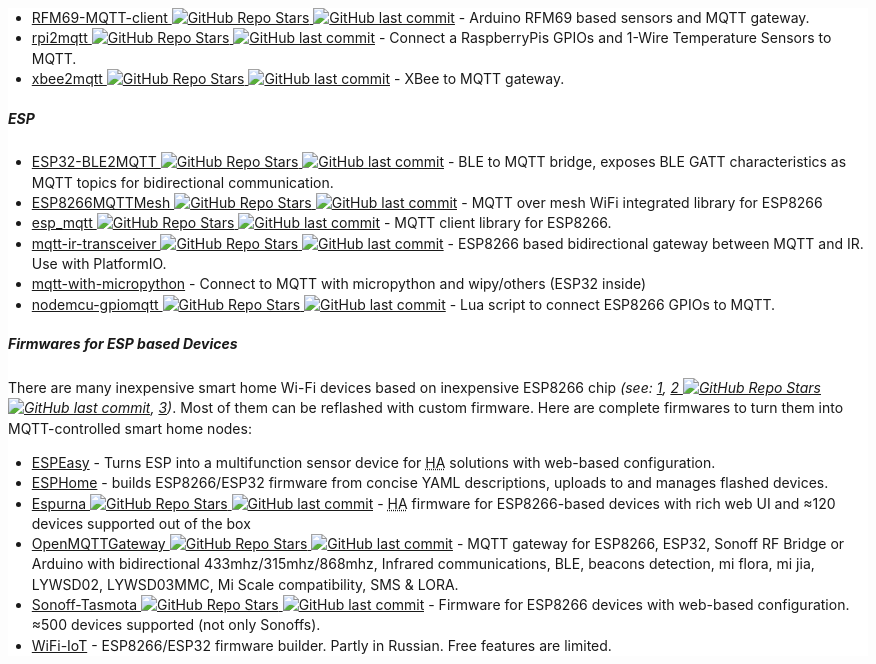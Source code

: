 * [RFM69-MQTT-client ![GitHub Repo Stars](https://img.shields.io/github/stars/computourist/RFM69-MQTT-client) ![GitHub last commit](https://img.shields.io/github/last-commit/computourist/RFM69-MQTT-client)](https://github.com/computourist/RFM69-MQTT-client) - Arduino RFM69 based sensors and MQTT gateway.
* [rpi2mqtt ![GitHub Repo Stars](https://img.shields.io/github/stars/hobbyquaker/rpi2mqtt) ![GitHub last commit](https://img.shields.io/github/last-commit/hobbyquaker/rpi2mqtt)](https://github.com/hobbyquaker/rpi2mqtt) - Connect a RaspberryPis GPIOs and 1-Wire Temperature Sensors to MQTT.
* [xbee2mqtt ![GitHub Repo Stars](https://img.shields.io/github/stars/xoseperez/xbee2mqtt) ![GitHub last commit](https://img.shields.io/github/last-commit/xoseperez/xbee2mqtt)](https://github.com/xoseperez/xbee2mqtt) - XBee to MQTT gateway.

##### ESP

* [ESP32-BLE2MQTT ![GitHub Repo Stars](https://img.shields.io/github/stars/shmuelzon/esp32-ble2mqtt) ![GitHub last commit](https://img.shields.io/github/last-commit/shmuelzon/esp32-ble2mqtt)](https://github.com/shmuelzon/esp32-ble2mqtt) - BLE to MQTT bridge, exposes BLE GATT characteristics as MQTT topics for bidirectional communication.
* [ESP8266MQTTMesh ![GitHub Repo Stars](https://img.shields.io/github/stars/PhracturedBlue/ESP8266MQTTMesh) ![GitHub last commit](https://img.shields.io/github/last-commit/PhracturedBlue/ESP8266MQTTMesh)](https://github.com/PhracturedBlue/ESP8266MQTTMesh) - MQTT over mesh WiFi integrated library for ESP8266
* [esp_mqtt ![GitHub Repo Stars](https://img.shields.io/github/stars/tuanpmt/esp_mqtt) ![GitHub last commit](https://img.shields.io/github/last-commit/tuanpmt/esp_mqtt)](https://github.com/tuanpmt/esp_mqtt) - MQTT client library for ESP8266.
* [mqtt-ir-transceiver ![GitHub Repo Stars](https://img.shields.io/github/stars/piotrC4/mqtt-ir-transceiver) ![GitHub last commit](https://img.shields.io/github/last-commit/piotrC4/mqtt-ir-transceiver)](https://github.com/piotrC4/mqtt-ir-transceiver) - ESP8266 based bidirectional gateway between MQTT and IR. Use with PlatformIO.
* [mqtt-with-micropython](https://docs.pycom.io/tutorials/networkprotocols/mqtt/) - Connect to MQTT with micropython and wipy/others (ESP32 inside)
* [nodemcu-gpiomqtt ![GitHub Repo Stars](https://img.shields.io/github/stars/hobbyquaker/nodemcu-gpiomqtt) ![GitHub last commit](https://img.shields.io/github/last-commit/hobbyquaker/nodemcu-gpiomqtt)](https://github.com/hobbyquaker/nodemcu-gpiomqtt) - Lua script to connect ESP8266 GPIOs to MQTT.


##### Firmwares for ESP based Devices 

There are many inexpensive smart home Wi-Fi devices based on inexpensive ESP8266 chip _(see: [1](https://templates.blakadder.com/index.html), [2 ![GitHub Repo Stars](https://img.shields.io/github/stars/xoseperez/espurna) ![GitHub last commit](https://img.shields.io/github/last-commit/xoseperez/espurna)](https://github.com/xoseperez/espurna#supported-hardware), [3](https://www.letscontrolit.com/wiki/index.php?title=ESP_Hardware))_. Most of them can be reflashed with custom firmware.
Here are complete firmwares to turn them into MQTT-controlled smart home nodes:

* [ESPEasy](https://www.letscontrolit.com/wiki/index.php?title=ESPEasy) - Turns ESP into a multifunction sensor device for <abbr title="Home automation">HA</abbr> solutions with web-based configuration.
* [ESPHome](https://esphome.io/) - builds ESP8266/ESP32 firmware from concise YAML descriptions, uploads to and manages flashed devices.
* [Espurna ![GitHub Repo Stars](https://img.shields.io/github/stars/xoseperez/espurna) ![GitHub last commit](https://img.shields.io/github/last-commit/xoseperez/espurna)](https://github.com/xoseperez/espurna) - <abbr title="Home automation">HA</abbr> firmware for ESP8266-based devices with rich web UI and ≈120 devices supported out of the box
* [OpenMQTTGateway ![GitHub Repo Stars](https://img.shields.io/github/stars/1technophile/OpenMQTTGateway) ![GitHub last commit](https://img.shields.io/github/last-commit/1technophile/OpenMQTTGateway)](https://github.com/1technophile/OpenMQTTGateway) - MQTT gateway for ESP8266, ESP32, Sonoff RF Bridge or Arduino with bidirectional 433mhz/315mhz/868mhz, Infrared communications, BLE, beacons detection, mi flora, mi jia, LYWSD02, LYWSD03MMC, Mi Scale compatibility, SMS & LORA.
* [Sonoff-Tasmota ![GitHub Repo Stars](https://img.shields.io/github/stars/arendst/Tasmota) ![GitHub last commit](https://img.shields.io/github/last-commit/arendst/Tasmota)](https://github.com/arendst/Tasmota) - Firmware for ESP8266 devices with web-based configuration. ≈500 devices supported (not only Sonoffs).
* [WiFi-IoT](https://wifi-iot.com/p/wiki/) - ESP8266/ESP32 firmware builder. Partly in Russian. Free features are limited.
